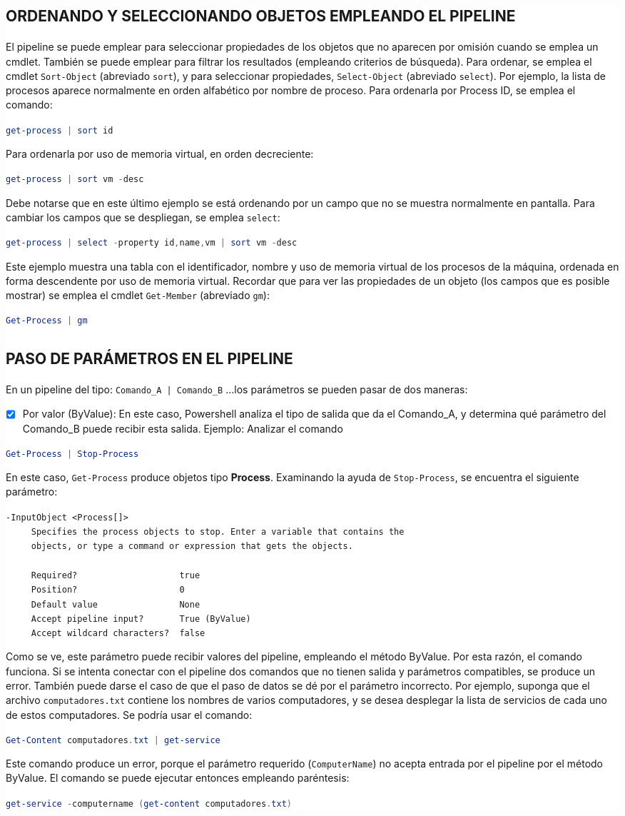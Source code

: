 ## ORDENANDO Y SELECCIONANDO OBJETOS EMPLEANDO EL PIPELINE
El pipeline se puede emplear para seleccionar propiedades de los objetos que no aparecen por omisión cuando se emplea un cmdlet. También se puede emplear para filtrar los resultados (empleando criterios de búsqueda). Para ordenar, se emplea el cmdlet ``Sort-Object`` (abreviado ``sort``), y para seleccionar propiedades, ``Select-Object`` (abreviado ``select``). Por ejemplo, la lista de procesos aparece normalmente en orden alfabético por nombre de proceso. Para ordenarla por Process ID, se emplea el comando:
```powershell
get-process | sort id
```
Para ordenarla por uso de memoria virtual, en orden decreciente:
```powershell
get-process | sort vm -desc
```
Debe notarse que en este último ejemplo se está ordenando por un campo que no se muestra normalmente en pantalla. Para cambiar los campos que se despliegan, se emplea ``select``:
```powershell
get-process | select -property id,name,vm | sort vm -desc
```
Este ejemplo muestra una tabla con el identificador, nombre y uso de memoria virtual de los procesos de la máquina, ordenada en forma descendente por uso de memoria virtual. Recordar que para ver las propiedades de un objeto (los campos que es posible mostrar) se emplea el cmdlet ``Get-Member`` (abreviado ``gm``):
```powershell
Get-Process | gm
```

## PASO DE PARÁMETROS EN EL PIPELINE
En un pipeline del tipo:
``Comando_A | Comando_B``
...los parámetros se pueden pasar de dos maneras:
- [x] Por valor (ByValue): En este caso, Powershell analiza el tipo de salida
  que da el Comando_A, y determina qué parámetro del Comando_B puede
  recibir esta salida.
Ejemplo: Analizar el comando
```powershell
Get-Process | Stop-Process
```
En este caso, ``Get-Process`` produce objetos tipo **Process**. Examinando la ayuda de ``Stop-Process``, se encuentra el siguiente parámetro:
```console
-InputObject <Process[]>
     Specifies the process objects to stop. Enter a variable that contains the
     objects, or type a command or expression that gets the objects.

     Required?                    true
     Position?                    0
     Default value                None
     Accept pipeline input?       True (ByValue)
     Accept wildcard characters?  false
```
Como se ve, este parámetro puede recibir valores del pipeline, empleando el método ByValue. Por esta razón, el comando funciona. Si se intenta conectar con el pipeline dos comandos que no tienen salida y parámetros compatibles, se produce un error. También puede darse el caso de que el paso de datos se dé por el parámetro incorrecto. Por ejemplo, suponga que el archivo ``computadores.txt`` contiene los nombres de varios computadores, y se desea desplegar la lista de servicios de cada uno de estos computadores. Se podría usar el comando:
```powershell
Get-Content computadores.txt | get-service
```
Este comando produce un error, porque el parámetro requerido (``ComputerName``) no acepta entrada por el pipeline por el método ByValue. El comando se puede ejecutar entonces empleando paréntesis:
```powershell
get-service -computername (get-content computadores.txt)
```